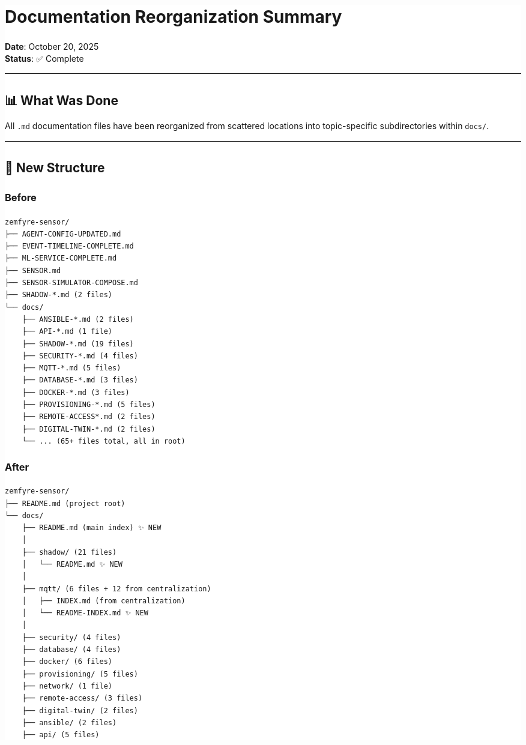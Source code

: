 # Documentation Reorganization Summary

**Date**: October 20, 2025  
**Status**: ✅ Complete

---

## 📊 What Was Done

All `.md` documentation files have been reorganized from scattered locations into topic-specific subdirectories within `docs/`.

---

## 📁 New Structure

### Before
```
zemfyre-sensor/
├── AGENT-CONFIG-UPDATED.md
├── EVENT-TIMELINE-COMPLETE.md
├── ML-SERVICE-COMPLETE.md
├── SENSOR.md
├── SENSOR-SIMULATOR-COMPOSE.md
├── SHADOW-*.md (2 files)
└── docs/
    ├── ANSIBLE-*.md (2 files)
    ├── API-*.md (1 file)
    ├── SHADOW-*.md (19 files)
    ├── SECURITY-*.md (4 files)
    ├── MQTT-*.md (5 files)
    ├── DATABASE-*.md (3 files)
    ├── DOCKER-*.md (3 files)
    ├── PROVISIONING-*.md (5 files)
    ├── REMOTE-ACCESS*.md (2 files)
    ├── DIGITAL-TWIN-*.md (2 files)
    └── ... (65+ files total, all in root)
```

### After
```
zemfyre-sensor/
├── README.md (project root)
└── docs/
    ├── README.md (main index) ✨ NEW
    │
    ├── shadow/ (21 files)
    │   └── README.md ✨ NEW
    │
    ├── mqtt/ (6 files + 12 from centralization)
    │   ├── INDEX.md (from centralization)
    │   └── README-INDEX.md ✨ NEW
    │
    ├── security/ (4 files)
    ├── database/ (4 files)
    ├── docker/ (6 files)
    ├── provisioning/ (5 files)
    ├── network/ (1 file)
    ├── remote-access/ (3 files)
    ├── digital-twin/ (2 files)
    ├── ansible/ (2 files)
    ├── api/ (5 files)
```